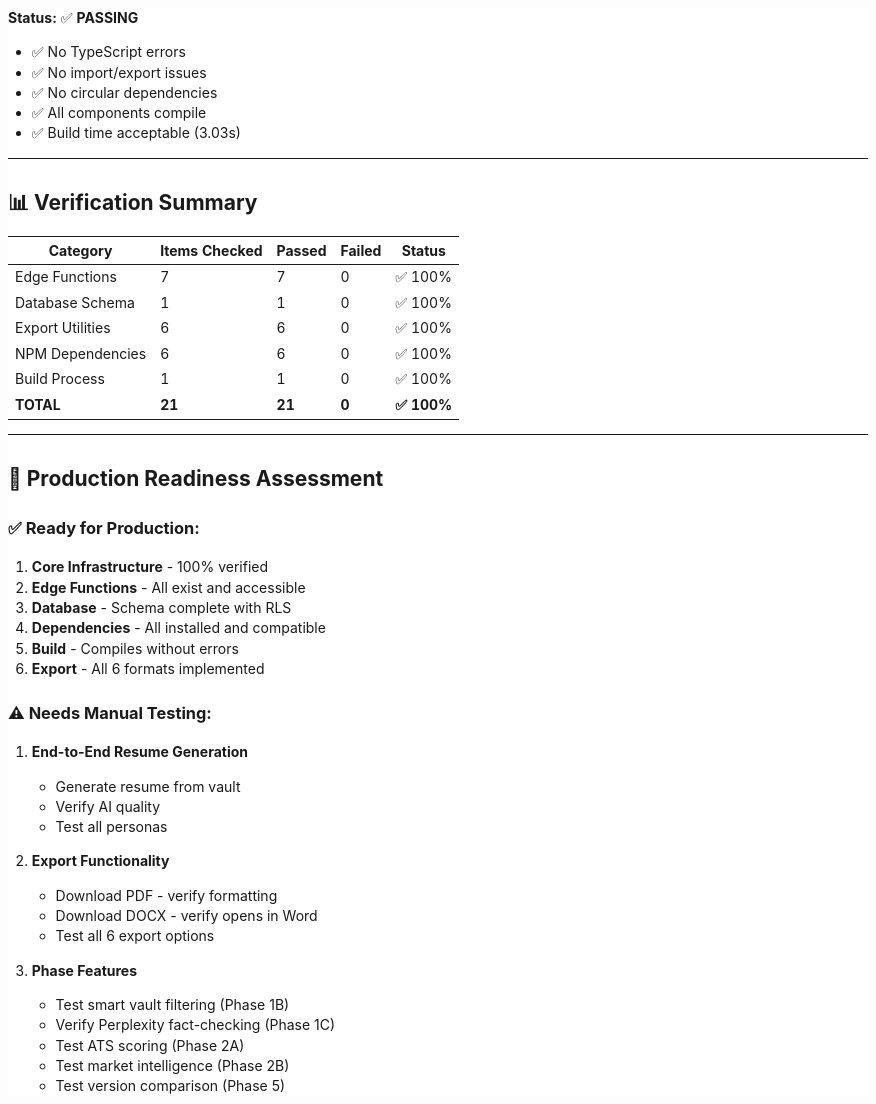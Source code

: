 **Status:** ✅ **PASSING**
- ✅ No TypeScript errors
- ✅ No import/export issues
- ✅ No circular dependencies
- ✅ All components compile
- ✅ Build time acceptable (3.03s)

---

## 📊 Verification Summary

| Category | Items Checked | Passed | Failed | Status |
|----------|--------------|--------|--------|--------|
| Edge Functions | 7 | 7 | 0 | ✅ 100% |
| Database Schema | 1 | 1 | 0 | ✅ 100% |
| Export Utilities | 6 | 6 | 0 | ✅ 100% |
| NPM Dependencies | 6 | 6 | 0 | ✅ 100% |
| Build Process | 1 | 1 | 0 | ✅ 100% |
| **TOTAL** | **21** | **21** | **0** | **✅ 100%** |

---

## 🎯 Production Readiness Assessment

### **✅ Ready for Production:**

1. **Core Infrastructure** - 100% verified
2. **Edge Functions** - All exist and accessible
3. **Database** - Schema complete with RLS
4. **Dependencies** - All installed and compatible
5. **Build** - Compiles without errors
6. **Export** - All 6 formats implemented

### **⚠️ Needs Manual Testing:**

1. **End-to-End Resume Generation**
   - Generate resume from vault
   - Verify AI quality
   - Test all personas

2. **Export Functionality**
   - Download PDF - verify formatting
   - Download DOCX - verify opens in Word
   - Test all 6 export options

3. **Phase Features**
   - Test smart vault filtering (Phase 1B)
   - Verify Perplexity fact-checking (Phase 1C)
   - Test ATS scoring (Phase 2A)
   - Test market intelligence (Phase 2B)
   - Test version comparison (Phase 5)
